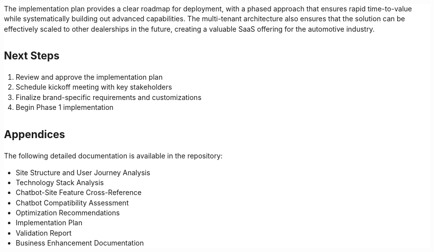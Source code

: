 The implementation plan provides a clear roadmap for deployment, with a phased approach that ensures rapid time-to-value while systematically building out advanced capabilities. The multi-tenant architecture also ensures that the solution can be effectively scaled to other dealerships in the future, creating a valuable SaaS offering for the automotive industry.

## Next Steps

1. Review and approve the implementation plan
2. Schedule kickoff meeting with key stakeholders
3. Finalize brand-specific requirements and customizations
4. Begin Phase 1 implementation

## Appendices

The following detailed documentation is available in the repository:
- Site Structure and User Journey Analysis
- Technology Stack Analysis
- Chatbot-Site Feature Cross-Reference
- Chatbot Compatibility Assessment
- Optimization Recommendations
- Implementation Plan
- Validation Report
- Business Enhancement Documentation
